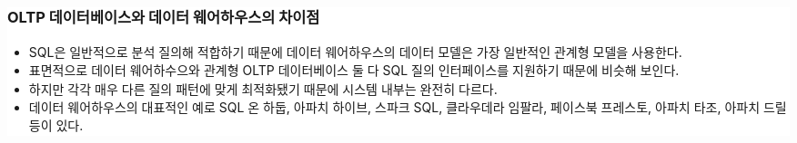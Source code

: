 ### OLTP 데이터베이스와 데이터 웨어하우스의 차이점

- SQL은 일반적으로 분석 질의해 적합하기 때문에 데이터 웨어하우스의 데이터 모델은 가장 일반적인 관계형 모델을 사용한다.
- 표면적으로 데이터 웨어하수으와 관계형 OLTP 데이터베이스 둘 다 SQL 질의 인터페이스를 지원하기 때문에 비슷해 보인다.
- 하지만 각각 매우 다른 질의 패턴에 맞게 최적화됐기 때문에 시스템 내부는 완전히 다르다.
- 데이터 웨어하우스의 대표적인 예로 SQL 온 하둡, 아파치 하이브, 스파크 SQL, 클라우데라 임팔라, 페이스북 프레스토, 아파치 타조, 아파치 드릴 등이 있다.